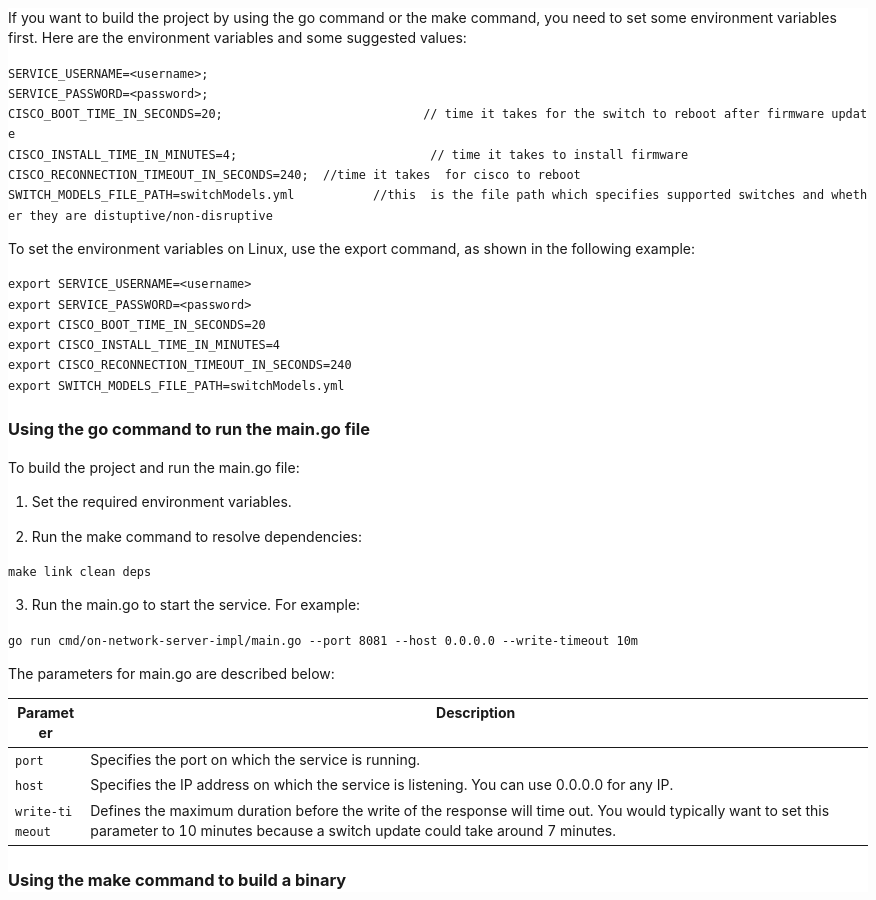 If you want to build the project by using the go command or the make command, you need to set some environment variables first. Here are the environment variables and some suggested values:

```
SERVICE_USERNAME=<username>;                                       
SERVICE_PASSWORD=<password>;
CISCO_BOOT_TIME_IN_SECONDS=20;                            // time it takes for the switch to reboot after firmware update
CISCO_INSTALL_TIME_IN_MINUTES=4;                           // time it takes to install firmware
CISCO_RECONNECTION_TIMEOUT_IN_SECONDS=240;  //time it takes  for cisco to reboot 
SWITCH_MODELS_FILE_PATH=switchModels.yml           //this  is the file path which specifies supported switches and whether they are distuptive/non-disruptive

```
To set the environment variables on Linux, use the export command, as shown in the following example:
```
export SERVICE_USERNAME=<username>
export SERVICE_PASSWORD=<password>
export CISCO_BOOT_TIME_IN_SECONDS=20
export CISCO_INSTALL_TIME_IN_MINUTES=4
export CISCO_RECONNECTION_TIMEOUT_IN_SECONDS=240
export SWITCH_MODELS_FILE_PATH=switchModels.yml
```

### Using the go command to run the main.go file

To build the project and run the main.go file:

1. Set the required environment variables.

2. Run the make command to resolve dependencies:

``` 
make link clean deps 
```


3. Run the main.go to start the service. For example:

``` 
go run cmd/on-network-server-impl/main.go --port 8081 --host 0.0.0.0 --write-timeout 10m
```

 The parameters for main.go are described below:

| Parameter | Description |
| --- | --- |
| `port` | Specifies the port on which the service is running. | 
| `host` | Specifies the IP address on which the service is listening. You can use 0.0.0.0 for any IP. |
| `write-timeout` | Defines the maximum duration before the write of the response will time out. You would typically want to set this parameter to 10 minutes because a switch update could take around 7 minutes. |



### Using the make command to build a binary
